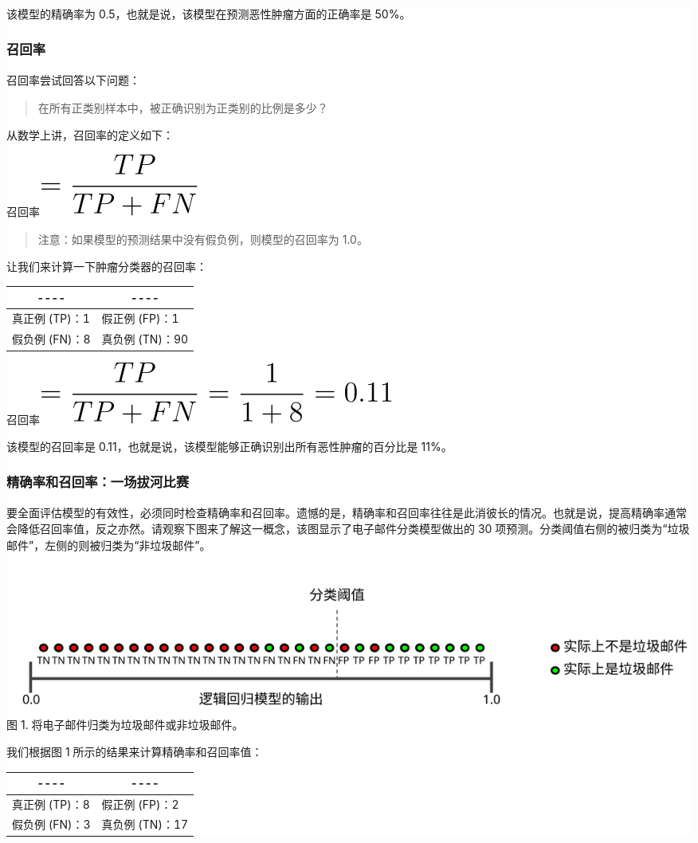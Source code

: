 该模型的精确率为 0.5，也就是说，该模型在预测恶性肿瘤方面的正确率是 50%。

### 召回率

召回率尝试回答以下问题：

> 在所有正类别样本中，被正确识别为正类别的比例是多少？

从数学上讲，召回率的定义如下：

召回率![28](./resources/math/28.svg)

> 注意：如果模型的预测结果中没有假负例，则模型的召回率为 1.0。

让我们来计算一下肿瘤分类器的召回率：

|----|----|
|----|----|
|真正例 (TP)：1	|假正例 (FP)：1|
|假负例 (FN)：8	|真负例 (TN)：90|

召回率![29](./resources/math/29.svg)

该模型的召回率是 0.11，也就是说，该模型能够正确识别出所有恶性肿瘤的百分比是 11%。

### 精确率和召回率：一场拔河比赛
要全面评估模型的有效性，必须同时检查精确率和召回率。遗憾的是，精确率和召回率往往是此消彼长的情况。也就是说，提高精确率通常会降低召回率值，反之亦然。请观察下图来了解这一概念，该图显示了电子邮件分类模型做出的 30 项预测。分类阈值右侧的被归类为“垃圾邮件”，左侧的则被归类为“非垃圾邮件”。

![1](./resources/pic/10-1.svg)
图 1. 将电子邮件归类为垃圾邮件或非垃圾邮件。

我们根据图 1 所示的结果来计算精确率和召回率值：

|----|----|
|----|----|
|真正例 (TP)：8	|假正例 (FP)：2|
|假负例 (FN)：3	|真负例 (TN)：17|
